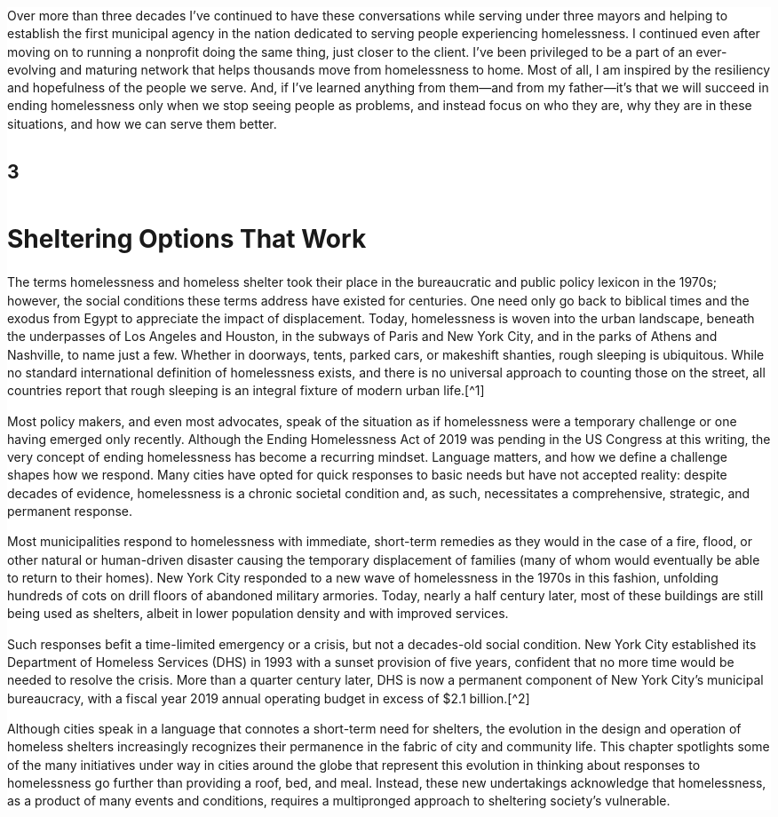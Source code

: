 Over more than three decades I’ve continued to have these conversations while serving under three mayors and helping to establish the first municipal agency in the nation dedicated to serving people experiencing homelessness. I continued even after moving on to running a nonprofit doing the same thing, just closer to the client. I’ve been privileged to be a part of an ever-evolving and maturing network that helps thousands move from homelessness to home. Most of all, I am inspired by the resiliency and hopefulness of the people we serve. And, if I’ve learned anything from them—and from my father—it’s that we will succeed in ending homelessness only when we stop seeing people as problems, and instead focus on who they are, why they are in these situations, and how we can serve them better.   

## 3

# Sheltering Options That Work

The terms homelessness and homeless shelter took their place in the bureaucratic and public policy lexicon in the 1970s; however, the social conditions these terms address have existed for centuries. One need only go back to biblical times and the exodus from Egypt to appreciate the impact of displacement. Today, homelessness is woven into the urban landscape, beneath the underpasses of Los Angeles and Houston, in the subways of Paris and New York City, and in the parks of Athens and Nashville, to name just a few. Whether in doorways, tents, parked cars, or makeshift shanties, rough sleeping is ubiquitous. While no standard international definition of homelessness exists, and there is no universal approach to counting those on the street, all countries report that rough sleeping is an integral fixture of modern urban life.[^1]

Most policy makers, and even most advocates, speak of the situation as if homelessness were a temporary challenge or one having emerged only recently. Although the Ending Homelessness Act of 2019 was pending in the US Congress at this writing, the very concept of ending homelessness has become a recurring mindset. Language matters, and how we define a challenge shapes how we respond. Many cities have opted for quick responses to basic needs but have not accepted reality: despite decades of evidence, homelessness is a chronic societal condition and, as such, necessitates a comprehensive, strategic, and permanent response.

Most municipalities respond to homelessness with immediate, short-term remedies as they would in the case of a fire, flood, or other natural or human-driven disaster causing the temporary displacement of families (many of whom would eventually be able to return to their homes). New York City responded to a new wave of homelessness in the 1970s in this fashion, unfolding hundreds of cots on drill floors of abandoned military armories. Today, nearly a half century later, most of these buildings are still being used as shelters, albeit in lower population density and with improved services.

Such responses befit a time-limited emergency or a crisis, but not a decades-old social condition. New York City established its Department of Homeless Services (DHS) in 1993 with a sunset provision of five years, confident that no more time would be needed to resolve the crisis. More than a quarter century later, DHS is now a permanent component of New York City’s municipal bureaucracy, with a fiscal year 2019 annual operating budget in excess of $2.1 billion.[^2]

Although cities speak in a language that connotes a short-term need for shelters, the evolution in the design and operation of homeless shelters increasingly recognizes their permanence in the fabric of city and community life. This chapter spotlights some of the many initiatives under way in cities around the globe that represent this evolution in thinking about responses to homelessness go further than providing a roof, bed, and meal. Instead, these new undertakings acknowledge that homelessness, as a product of many events and conditions, requires a multipronged approach to sheltering society’s vulnerable.
